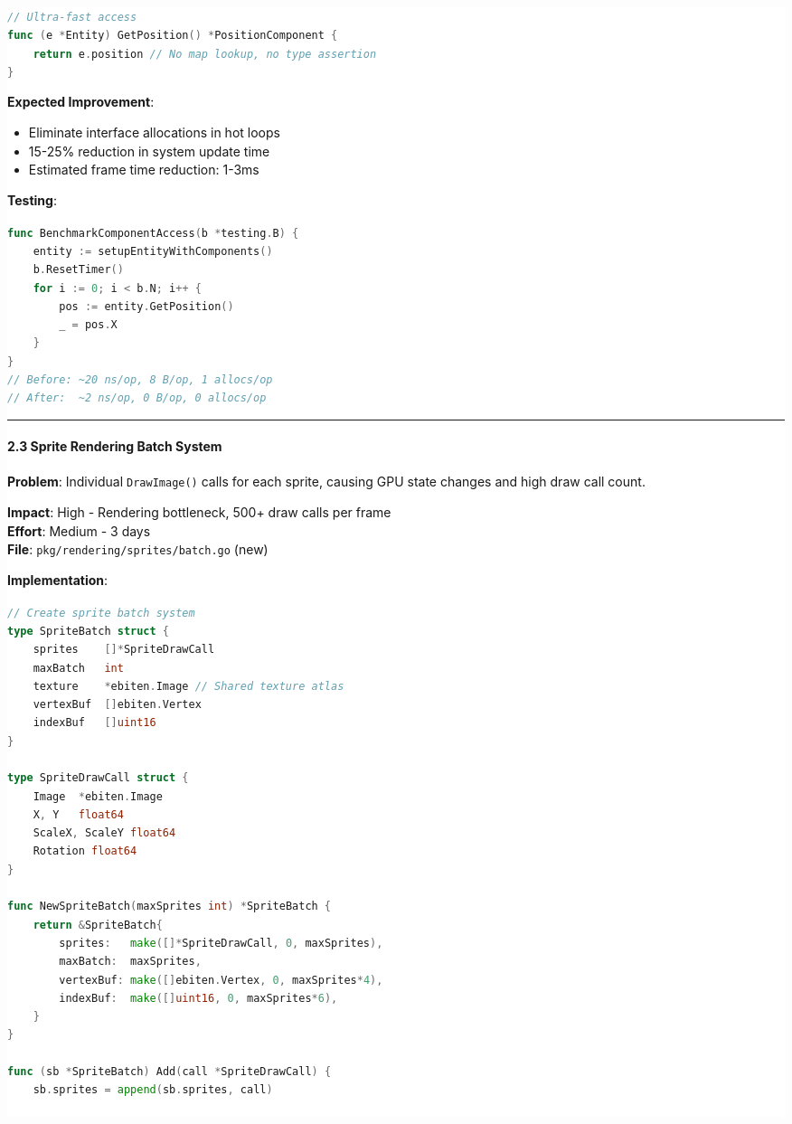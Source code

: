 ```go
// Ultra-fast access
func (e *Entity) GetPosition() *PositionComponent {
    return e.position // No map lookup, no type assertion
}
```

**Expected Improvement**:
- Eliminate interface allocations in hot loops
- 15-25% reduction in system update time
- Estimated frame time reduction: 1-3ms

**Testing**:
```go
func BenchmarkComponentAccess(b *testing.B) {
    entity := setupEntityWithComponents()
    b.ResetTimer()
    for i := 0; i < b.N; i++ {
        pos := entity.GetPosition()
        _ = pos.X
    }
}
// Before: ~20 ns/op, 8 B/op, 1 allocs/op
// After:  ~2 ns/op, 0 B/op, 0 allocs/op
```

---

#### 2.3 Sprite Rendering Batch System

**Problem**: Individual `DrawImage()` calls for each sprite, causing GPU state changes and high draw call count.

**Impact**: High - Rendering bottleneck, 500+ draw calls per frame  
**Effort**: Medium - 3 days  
**File**: `pkg/rendering/sprites/batch.go` (new)

**Implementation**:
```go
// Create sprite batch system
type SpriteBatch struct {
    sprites    []*SpriteDrawCall
    maxBatch   int
    texture    *ebiten.Image // Shared texture atlas
    vertexBuf  []ebiten.Vertex
    indexBuf   []uint16
}

type SpriteDrawCall struct {
    Image  *ebiten.Image
    X, Y   float64
    ScaleX, ScaleY float64
    Rotation float64
}

func NewSpriteBatch(maxSprites int) *SpriteBatch {
    return &SpriteBatch{
        sprites:   make([]*SpriteDrawCall, 0, maxSprites),
        maxBatch:  maxSprites,
        vertexBuf: make([]ebiten.Vertex, 0, maxSprites*4),
        indexBuf:  make([]uint16, 0, maxSprites*6),
    }
}

func (sb *SpriteBatch) Add(call *SpriteDrawCall) {
    sb.sprites = append(sb.sprites, call)
    
```